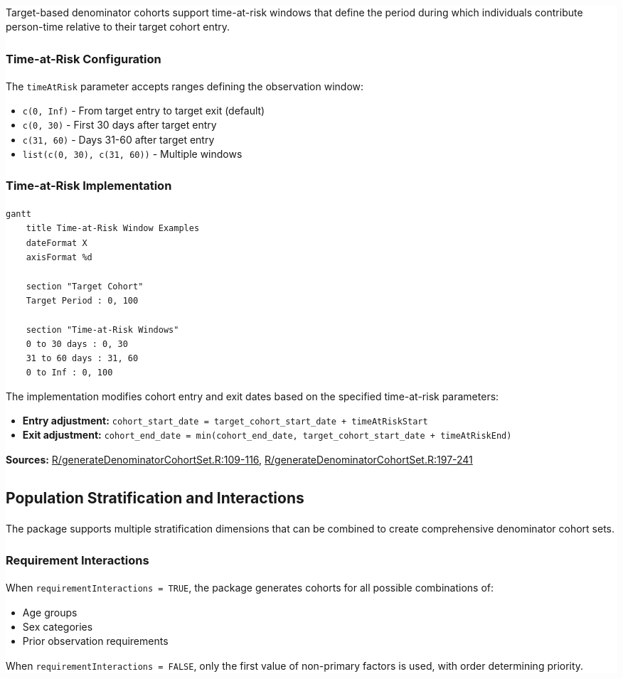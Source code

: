 Target-based denominator cohorts support time-at-risk windows that define the period during which individuals contribute person-time relative to their target cohort entry.

### Time-at-Risk Configuration

The `timeAtRisk` parameter accepts ranges defining the observation window:
- `c(0, Inf)` - From target entry to target exit (default)
- `c(0, 30)` - First 30 days after target entry
- `c(31, 60)` - Days 31-60 after target entry
- `list(c(0, 30), c(31, 60))` - Multiple windows

### Time-at-Risk Implementation

```mermaid
gantt
    title Time-at-Risk Window Examples
    dateFormat X
    axisFormat %d
    
    section "Target Cohort"
    Target Period : 0, 100
    
    section "Time-at-Risk Windows"
    0 to 30 days : 0, 30
    31 to 60 days : 31, 60
    0 to Inf : 0, 100
```

The implementation modifies cohort entry and exit dates based on the specified time-at-risk parameters:

- **Entry adjustment:** `cohort_start_date = target_cohort_start_date + timeAtRiskStart`
- **Exit adjustment:** `cohort_end_date = min(cohort_end_date, target_cohort_start_date + timeAtRiskEnd)`

**Sources:** [R/generateDenominatorCohortSet.R:109-116](), [R/generateDenominatorCohortSet.R:197-241]()

## Population Stratification and Interactions

The package supports multiple stratification dimensions that can be combined to create comprehensive denominator cohort sets.

### Requirement Interactions

When `requirementInteractions = TRUE`, the package generates cohorts for all possible combinations of:
- Age groups
- Sex categories  
- Prior observation requirements

When `requirementInteractions = FALSE`, only the first value of non-primary factors is used, with order determining priority.
